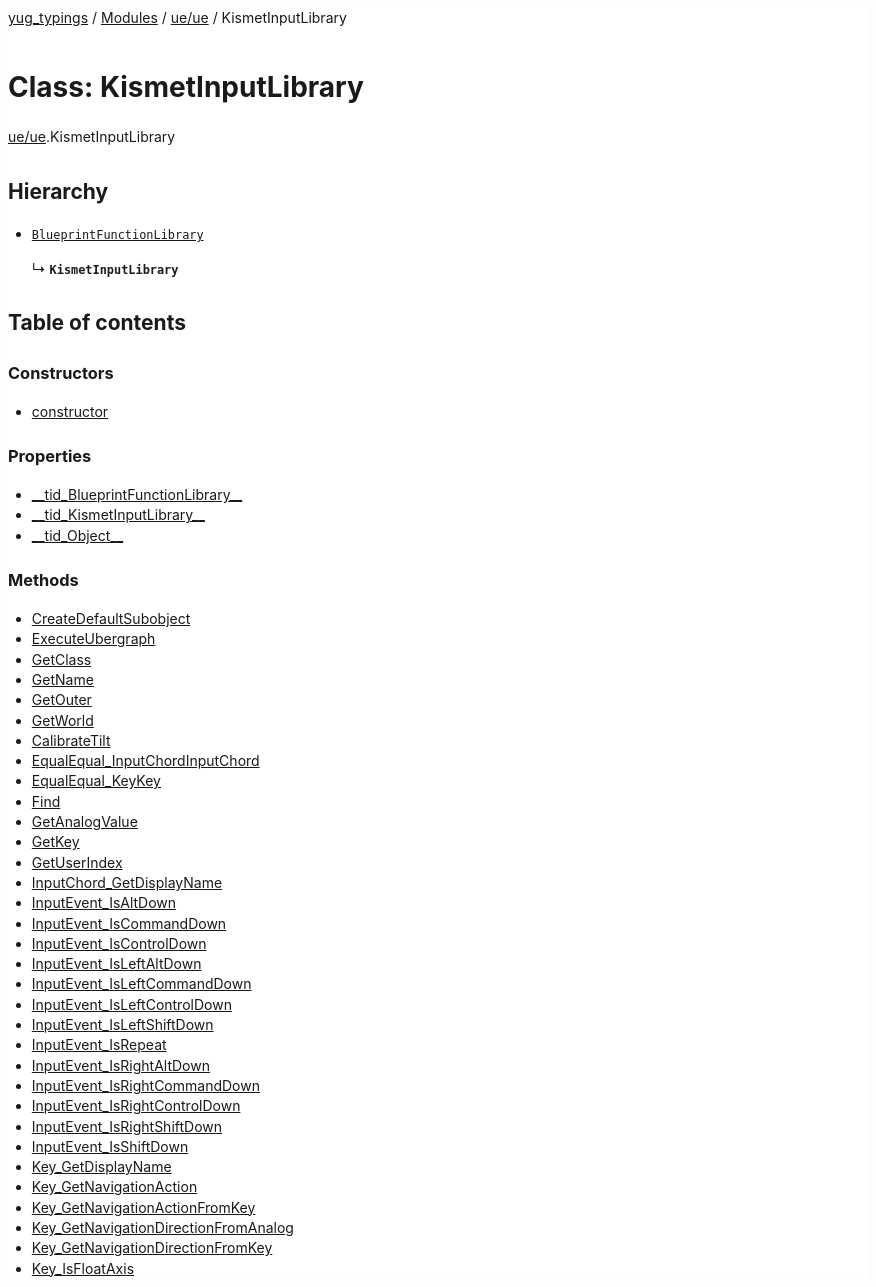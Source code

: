 [yug_typings](../README.md) / [Modules](../modules.md) / [ue/ue](../modules/ue_ue.md) / KismetInputLibrary

# Class: KismetInputLibrary

[ue/ue](../modules/ue_ue.md).KismetInputLibrary

## Hierarchy

- [`BlueprintFunctionLibrary`](ue_ue.BlueprintFunctionLibrary.md)

  ↳ **`KismetInputLibrary`**

## Table of contents

### Constructors

- [constructor](ue_ue.KismetInputLibrary.md#constructor)

### Properties

- [\_\_tid\_BlueprintFunctionLibrary\_\_](ue_ue.KismetInputLibrary.md#__tid_blueprintfunctionlibrary__)
- [\_\_tid\_KismetInputLibrary\_\_](ue_ue.KismetInputLibrary.md#__tid_kismetinputlibrary__)
- [\_\_tid\_Object\_\_](ue_ue.KismetInputLibrary.md#__tid_object__)

### Methods

- [CreateDefaultSubobject](ue_ue.KismetInputLibrary.md#createdefaultsubobject)
- [ExecuteUbergraph](ue_ue.KismetInputLibrary.md#executeubergraph)
- [GetClass](ue_ue.KismetInputLibrary.md#getclass)
- [GetName](ue_ue.KismetInputLibrary.md#getname)
- [GetOuter](ue_ue.KismetInputLibrary.md#getouter)
- [GetWorld](ue_ue.KismetInputLibrary.md#getworld)
- [CalibrateTilt](ue_ue.KismetInputLibrary.md#calibratetilt)
- [EqualEqual\_InputChordInputChord](ue_ue.KismetInputLibrary.md#equalequal_inputchordinputchord)
- [EqualEqual\_KeyKey](ue_ue.KismetInputLibrary.md#equalequal_keykey)
- [Find](ue_ue.KismetInputLibrary.md#find)
- [GetAnalogValue](ue_ue.KismetInputLibrary.md#getanalogvalue)
- [GetKey](ue_ue.KismetInputLibrary.md#getkey)
- [GetUserIndex](ue_ue.KismetInputLibrary.md#getuserindex)
- [InputChord\_GetDisplayName](ue_ue.KismetInputLibrary.md#inputchord_getdisplayname)
- [InputEvent\_IsAltDown](ue_ue.KismetInputLibrary.md#inputevent_isaltdown)
- [InputEvent\_IsCommandDown](ue_ue.KismetInputLibrary.md#inputevent_iscommanddown)
- [InputEvent\_IsControlDown](ue_ue.KismetInputLibrary.md#inputevent_iscontroldown)
- [InputEvent\_IsLeftAltDown](ue_ue.KismetInputLibrary.md#inputevent_isleftaltdown)
- [InputEvent\_IsLeftCommandDown](ue_ue.KismetInputLibrary.md#inputevent_isleftcommanddown)
- [InputEvent\_IsLeftControlDown](ue_ue.KismetInputLibrary.md#inputevent_isleftcontroldown)
- [InputEvent\_IsLeftShiftDown](ue_ue.KismetInputLibrary.md#inputevent_isleftshiftdown)
- [InputEvent\_IsRepeat](ue_ue.KismetInputLibrary.md#inputevent_isrepeat)
- [InputEvent\_IsRightAltDown](ue_ue.KismetInputLibrary.md#inputevent_isrightaltdown)
- [InputEvent\_IsRightCommandDown](ue_ue.KismetInputLibrary.md#inputevent_isrightcommanddown)
- [InputEvent\_IsRightControlDown](ue_ue.KismetInputLibrary.md#inputevent_isrightcontroldown)
- [InputEvent\_IsRightShiftDown](ue_ue.KismetInputLibrary.md#inputevent_isrightshiftdown)
- [InputEvent\_IsShiftDown](ue_ue.KismetInputLibrary.md#inputevent_isshiftdown)
- [Key\_GetDisplayName](ue_ue.KismetInputLibrary.md#key_getdisplayname)
- [Key\_GetNavigationAction](ue_ue.KismetInputLibrary.md#key_getnavigationaction)
- [Key\_GetNavigationActionFromKey](ue_ue.KismetInputLibrary.md#key_getnavigationactionfromkey)
- [Key\_GetNavigationDirectionFromAnalog](ue_ue.KismetInputLibrary.md#key_getnavigationdirectionfromanalog)
- [Key\_GetNavigationDirectionFromKey](ue_ue.KismetInputLibrary.md#key_getnavigationdirectionfromkey)
- [Key\_IsFloatAxis](ue_ue.KismetInputLibrary.md#key_isfloataxis)